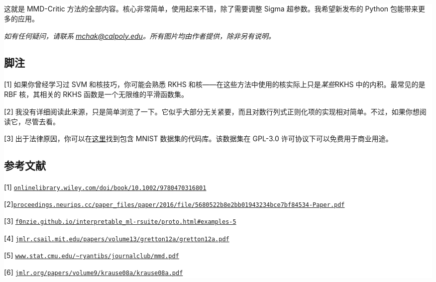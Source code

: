 这就是 MMD-Critic 方法的全部内容。核心非常简单，使用起来不错，除了需要调整 Sigma 超参数。我希望新发布的 Python 包能带来更多的应用。

*如有任何疑问，请联系 mchak@calpoly.edu。所有图片均由作者提供，除非另有说明。*

## 脚注

[1] 如果你曾经学习过 SVM 和核技巧，你可能会熟悉 RKHS 和核——在这些方法中使用的核实际上只是*某些*RKHS 中的内积。最常见的是 RBF 核，其相关的 RKHS 函数是一个无限维的平滑函数集。

[2] 我没有详细阅读此来源，只是简单浏览了一下。它似乎大部分无关紧要，而且对数行列式正则化项的实现相对简单。不过，如果你想阅读它，尽管去看。

[3] 出于法律原因，你可以在[这里](https://github.com/sharmaroshan/MNIST-Dataset/tree/master)找到包含 MNIST 数据集的代码库。该数据集在 GPL-3.0 许可协议下可以免费用于商业用途。

## 参考文献

[1] [`onlinelibrary.wiley.com/doi/book/10.1002/9780470316801`](https://onlinelibrary.wiley.com/doi/book/10.1002/9780470316801)

[2][`proceedings.neurips.cc/paper_files/paper/2016/file/5680522b8e2bb01943234bce7bf84534-Paper.pdf`](https://papers.nips.cc/paper_files/paper/2016/hash/5680522b8e2bb01943234bce7bf84534-Abstract.html)

[3] [`f0nzie.github.io/interpretable_ml-rsuite/proto.html#examples-5`](https://f0nzie.github.io/interpretable_ml-rsuite/proto.html#examples-5)

[4] [`jmlr.csail.mit.edu/papers/volume13/gretton12a/gretton12a.pdf`](https://jmlr.csail.mit.edu/papers/volume13/gretton12a/gretton12a.pdf)

[5] [`www.stat.cmu.edu/~ryantibs/journalclub/mmd.pdf`](https://www.stat.cmu.edu/~ryantibs/journalclub/mmd.pdf)

[6] [`jmlr.org/papers/volume9/krause08a/krause08a.pdf`](https://jmlr.org/papers/volume9/krause08a/krause08a.pdf)
